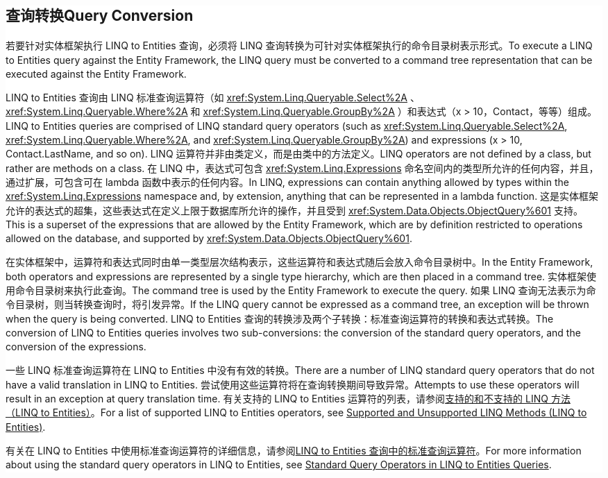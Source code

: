 ## <a name="query-conversion"></a><span data-ttu-id="75330-130">查询转换</span><span class="sxs-lookup"><span data-stu-id="75330-130">Query Conversion</span></span>  
 <span data-ttu-id="75330-131">若要针对实体框架执行 LINQ to Entities 查询，必须将 LINQ 查询转换为可针对实体框架执行的命令目录树表示形式。</span><span class="sxs-lookup"><span data-stu-id="75330-131">To execute a LINQ to Entities query against the Entity Framework, the LINQ query must be converted to a command tree representation that can be executed against the Entity Framework.</span></span>  
  
 <span data-ttu-id="75330-132">LINQ to Entities 查询由 LINQ 标准查询运算符（如 <xref:System.Linq.Queryable.Select%2A> 、 <xref:System.Linq.Queryable.Where%2A> 和 <xref:System.Linq.Queryable.GroupBy%2A> ）和表达式（x > 10，Contact，等等）组成。</span><span class="sxs-lookup"><span data-stu-id="75330-132">LINQ to Entities queries are comprised of LINQ standard query operators (such as <xref:System.Linq.Queryable.Select%2A>, <xref:System.Linq.Queryable.Where%2A>, and <xref:System.Linq.Queryable.GroupBy%2A>) and expressions (x > 10, Contact.LastName, and so on).</span></span> <span data-ttu-id="75330-133">LINQ 运算符并非由类定义，而是由类中的方法定义。</span><span class="sxs-lookup"><span data-stu-id="75330-133">LINQ operators are not defined by a class, but rather are methods on a class.</span></span> <span data-ttu-id="75330-134">在 LINQ 中，表达式可包含 <xref:System.Linq.Expressions> 命名空间内的类型所允许的任何内容，并且，通过扩展，可包含可在 lambda 函数中表示的任何内容。</span><span class="sxs-lookup"><span data-stu-id="75330-134">In LINQ, expressions can contain anything allowed by types within the <xref:System.Linq.Expressions> namespace and, by extension, anything that can be represented in a lambda function.</span></span> <span data-ttu-id="75330-135">这是实体框架允许的表达式的超集，这些表达式在定义上限于数据库所允许的操作，并且受到 <xref:System.Data.Objects.ObjectQuery%601> 支持。</span><span class="sxs-lookup"><span data-stu-id="75330-135">This is a superset of the expressions that are allowed by the Entity Framework, which are by definition restricted to operations allowed on the database, and supported by <xref:System.Data.Objects.ObjectQuery%601>.</span></span>  
  
 <span data-ttu-id="75330-136">在实体框架中，运算符和表达式同时由单一类型层次结构表示，这些运算符和表达式随后会放入命令目录树中。</span><span class="sxs-lookup"><span data-stu-id="75330-136">In the Entity Framework, both operators and expressions are represented by a single type hierarchy, which are then placed in a command tree.</span></span> <span data-ttu-id="75330-137">实体框架使用命令目录树来执行此查询。</span><span class="sxs-lookup"><span data-stu-id="75330-137">The command tree is used by the Entity Framework to execute the query.</span></span> <span data-ttu-id="75330-138">如果 LINQ 查询无法表示为命令目录树，则当转换查询时，将引发异常。</span><span class="sxs-lookup"><span data-stu-id="75330-138">If the LINQ query cannot be expressed as a command tree, an exception will be thrown when the query is being converted.</span></span> <span data-ttu-id="75330-139">LINQ to Entities 查询的转换涉及两个子转换：标准查询运算符的转换和表达式转换。</span><span class="sxs-lookup"><span data-stu-id="75330-139">The conversion of LINQ to Entities queries involves two sub-conversions: the conversion of the standard query operators, and the conversion of the expressions.</span></span>  
  
 <span data-ttu-id="75330-140">一些 LINQ 标准查询运算符在 LINQ to Entities 中没有有效的转换。</span><span class="sxs-lookup"><span data-stu-id="75330-140">There are a number of LINQ standard query operators that do not have a valid translation in LINQ to Entities.</span></span> <span data-ttu-id="75330-141">尝试使用这些运算符将在查询转换期间导致异常。</span><span class="sxs-lookup"><span data-stu-id="75330-141">Attempts to use these operators will result in an exception at query translation time.</span></span> <span data-ttu-id="75330-142">有关支持的 LINQ to Entities 运算符的列表，请参阅[支持的和不支持的 LINQ 方法（LINQ to Entities）](supported-and-unsupported-linq-methods-linq-to-entities.md)。</span><span class="sxs-lookup"><span data-stu-id="75330-142">For a list of supported LINQ to Entities operators, see [Supported and Unsupported LINQ Methods (LINQ to Entities)](supported-and-unsupported-linq-methods-linq-to-entities.md).</span></span>  
  
 <span data-ttu-id="75330-143">有关在 LINQ to Entities 中使用标准查询运算符的详细信息，请参阅[LINQ to Entities 查询中的标准查询运算符](standard-query-operators-in-linq-to-entities-queries.md)。</span><span class="sxs-lookup"><span data-stu-id="75330-143">For more information about using the standard query operators in LINQ to Entities, see [Standard Query Operators in LINQ to Entities Queries](standard-query-operators-in-linq-to-entities-queries.md).</span></span>  
  